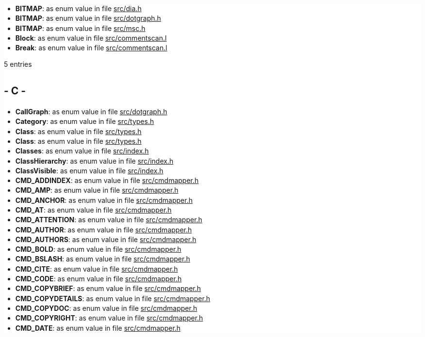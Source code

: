 <ul>
<li><b>BITMAP</b>: as enum value in file <a href="/web-doxygen/docs/api/files/src/dia-h/#abc13e8949e66677e61029ee294434c35a75948fda661fec9a2342cec45646e544">src/dia.h</a></li>
<li><b>BITMAP</b>: as enum value in file <a href="/web-doxygen/docs/api/files/src/dotgraph-h/#ac60ef98d62b78366a17c9f1bda96523fa75948fda661fec9a2342cec45646e544">src/dotgraph.h</a></li>
<li><b>BITMAP</b>: as enum value in file <a href="/web-doxygen/docs/api/files/src/msc-h/#a6cf71dda84c5602c6239cca31028f656a75948fda661fec9a2342cec45646e544">src/msc.h</a></li>
<li><b>Block</b>: as enum value in file <a href="/web-doxygen/docs/api/files/src/commentscan-l/#abef2fa9b94f622b395476cf09af989c4ae1e4c8c9ccd9fc39c391da4bcd093fb2">src/commentscan.l</a></li>
<li><b>Break</b>: as enum value in file <a href="/web-doxygen/docs/api/files/src/commentscan-l/#a205d66eb47b7b683a5fe48bc30cb0119ae4c38d6d45baf080943d323dd51a2ce8">src/commentscan.l</a></li>
</ul>
<p>5 entries</p>

## - C -

<ul>
<li><b>CallGraph</b>: as enum value in file <a href="/web-doxygen/docs/api/files/src/dotgraph-h/#a0c7c85309652245e03563b127f451f72a9d0f6d0fe9c95c9cb09769b9879db1ff">src/dotgraph.h</a></li>
<li><b>Category</b>: as enum value in file <a href="/web-doxygen/docs/api/files/src/types-h/#a55cbcb91fc25e3a2e785b8a30309843ca3adbdb3ac060038aa0e6e6c138ef9873">src/types.h</a></li>
<li><b>Class</b>: as enum value in file <a href="/web-doxygen/docs/api/files/src/types-h/#a55cbcb91fc25e3a2e785b8a30309843ca9bd81329febf6efe22788e03ddeaf0af">src/types.h</a></li>
<li><b>Class</b>: as enum value in file <a href="/web-doxygen/docs/api/files/src/types-h/#a6dc2e6c0ceaaa530cb9859af8d37449da9bd81329febf6efe22788e03ddeaf0af">src/types.h</a></li>
<li><b>Classes</b>: as enum value in file <a href="/web-doxygen/docs/api/files/src/index-h/#a6643b7765422a7eb577f0b2ed8fb2e09ae9878b4854d29907146149f695cb1cfb">src/index.h</a></li>
<li><b>ClassHierarchy</b>: as enum value in file <a href="/web-doxygen/docs/api/files/src/index-h/#a6643b7765422a7eb577f0b2ed8fb2e09a57c86047fd5564e8ea7b49b28fd65467">src/index.h</a></li>
<li><b>ClassVisible</b>: as enum value in file <a href="/web-doxygen/docs/api/files/src/index-h/#a6643b7765422a7eb577f0b2ed8fb2e09aad17ed06f7834adea0cebf8169d05853">src/index.h</a></li>
<li><b>CMD_ADDINDEX</b>: as enum value in file <a href="/web-doxygen/docs/api/files/src/cmdmapper-h/#a21e038f5b8958e203d28bc4f18472352a6a28a1008ba398c9092acd8943a565c3">src/cmdmapper.h</a></li>
<li><b>CMD_AMP</b>: as enum value in file <a href="/web-doxygen/docs/api/files/src/cmdmapper-h/#a21e038f5b8958e203d28bc4f18472352a6f9f21c0cb1ce6e48a2aac0475e7065d">src/cmdmapper.h</a></li>
<li><b>CMD_ANCHOR</b>: as enum value in file <a href="/web-doxygen/docs/api/files/src/cmdmapper-h/#a21e038f5b8958e203d28bc4f18472352aea2d6a1dd2fe7915d34d1932402a5389">src/cmdmapper.h</a></li>
<li><b>CMD_AT</b>: as enum value in file <a href="/web-doxygen/docs/api/files/src/cmdmapper-h/#a21e038f5b8958e203d28bc4f18472352a231334a819076be4d21ffbf9eb3d5fac">src/cmdmapper.h</a></li>
<li><b>CMD_ATTENTION</b>: as enum value in file <a href="/web-doxygen/docs/api/files/src/cmdmapper-h/#a21e038f5b8958e203d28bc4f18472352aae34bcb7153edac8378fd4280db2e44c">src/cmdmapper.h</a></li>
<li><b>CMD_AUTHOR</b>: as enum value in file <a href="/web-doxygen/docs/api/files/src/cmdmapper-h/#a21e038f5b8958e203d28bc4f18472352af0700e8bd6adf3a36fbd38905bcd399e">src/cmdmapper.h</a></li>
<li><b>CMD_AUTHORS</b>: as enum value in file <a href="/web-doxygen/docs/api/files/src/cmdmapper-h/#a21e038f5b8958e203d28bc4f18472352a02da166bedae5175de575f357cac265c">src/cmdmapper.h</a></li>
<li><b>CMD_BOLD</b>: as enum value in file <a href="/web-doxygen/docs/api/files/src/cmdmapper-h/#a21e038f5b8958e203d28bc4f18472352aed8e4495d256975e34e0fcaee34ebe3b">src/cmdmapper.h</a></li>
<li><b>CMD_BSLASH</b>: as enum value in file <a href="/web-doxygen/docs/api/files/src/cmdmapper-h/#a21e038f5b8958e203d28bc4f18472352ab41541930cbc3eb72b54d4c6da3c0ae8">src/cmdmapper.h</a></li>
<li><b>CMD_CITE</b>: as enum value in file <a href="/web-doxygen/docs/api/files/src/cmdmapper-h/#a21e038f5b8958e203d28bc4f18472352ae5cd23261659ca0b8788aee3e25ac2c9">src/cmdmapper.h</a></li>
<li><b>CMD_CODE</b>: as enum value in file <a href="/web-doxygen/docs/api/files/src/cmdmapper-h/#a21e038f5b8958e203d28bc4f18472352a8de3af7ff872fa5ad8f22fc5eac6465b">src/cmdmapper.h</a></li>
<li><b>CMD_COPYBRIEF</b>: as enum value in file <a href="/web-doxygen/docs/api/files/src/cmdmapper-h/#a21e038f5b8958e203d28bc4f18472352aa5f1b4117decd375d8081ab45ceede09">src/cmdmapper.h</a></li>
<li><b>CMD_COPYDETAILS</b>: as enum value in file <a href="/web-doxygen/docs/api/files/src/cmdmapper-h/#a21e038f5b8958e203d28bc4f18472352a5dccfe8d61fa9277f8d08ffa8c64b298">src/cmdmapper.h</a></li>
<li><b>CMD_COPYDOC</b>: as enum value in file <a href="/web-doxygen/docs/api/files/src/cmdmapper-h/#a21e038f5b8958e203d28bc4f18472352ae28a43d56ad7068093118e9e9d80adf5">src/cmdmapper.h</a></li>
<li><b>CMD_COPYRIGHT</b>: as enum value in file <a href="/web-doxygen/docs/api/files/src/cmdmapper-h/#a21e038f5b8958e203d28bc4f18472352ae321a73a6a51f0cfc2807b39d2cc7c43">src/cmdmapper.h</a></li>
<li><b>CMD_DATE</b>: as enum value in file <a href="/web-doxygen/docs/api/files/src/cmdmapper-h/#a21e038f5b8958e203d28bc4f18472352af0443850cff338e6f483e7ed15d12dcf">src/cmdmapper.h</a></li>
